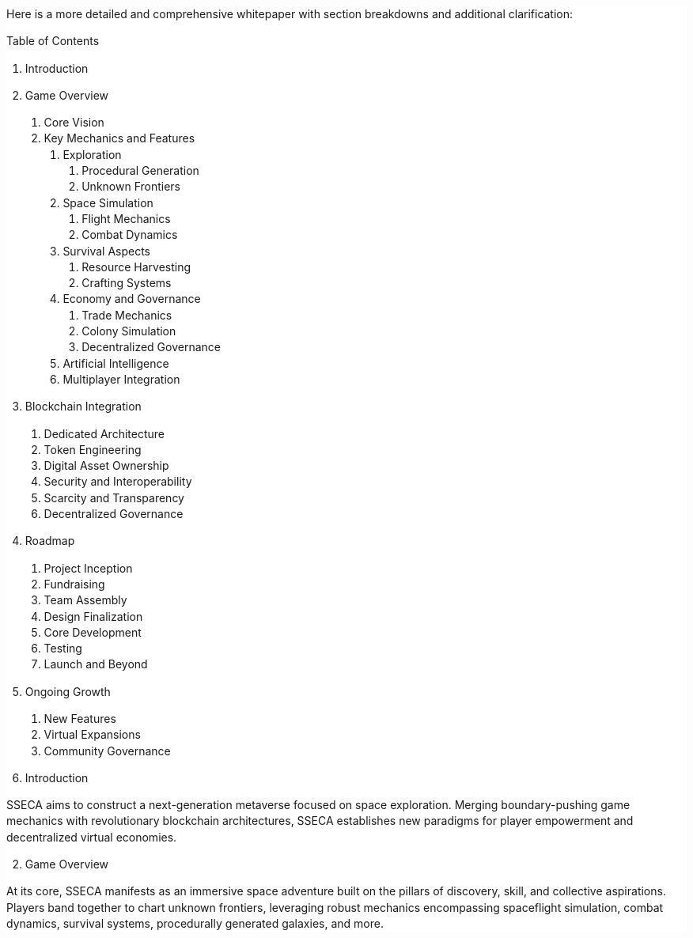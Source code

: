 Here is a more detailed and comprehensive whitepaper with section breakdowns and additional clarification:

Table of Contents

1. Introduction
2. Game Overview
   1. Core Vision
   2. Key Mechanics and Features
      1. Exploration
         1. Procedural Generation
         2. Unknown Frontiers 
      2. Space Simulation
         1. Flight Mechanics  
         2. Combat Dynamics
      3. Survival Aspects  
         1. Resource Harvesting
         2. Crafting Systems
      4. Economy and Governance
         1. Trade Mechanics
         2. Colony Simulation
         3. Decentralized Governance
      5. Artificial Intelligence  
      6. Multiplayer Integration    
3. Blockchain Integration 
   1. Dedicated Architecture 
   2. Token Engineering  
   3. Digital Asset Ownership  
   4. Security and Interoperability
   5. Scarcity and Transparency  
   6. Decentralized Governance
4. Roadmap
   1. Project Inception 
   2. Fundraising
   3. Team Assembly
   4. Design Finalization
   5. Core Development  
   6. Testing
   7. Launch and Beyond
5. Ongoing Growth
   1. New Features   
   2. Virtual Expansions
   3. Community Governance

1. Introduction

SSECA aims to construct a next-generation metaverse focused on space exploration. Merging boundary-pushing game mechanics with revolutionary blockchain architectures, SSECA establishes new paradigms for player empowerment and decentralized virtual economies.

2. Game Overview 

At its core, SSECA manifests as an immersive space adventure built on the pillars of discovery, skill, and collective aspirations. Players band together to chart unknown frontiers, leveraging robust mechanics encompassing spaceflight simulation, combat dynamics, survival systems, procedurally generated galaxies, and more. 
